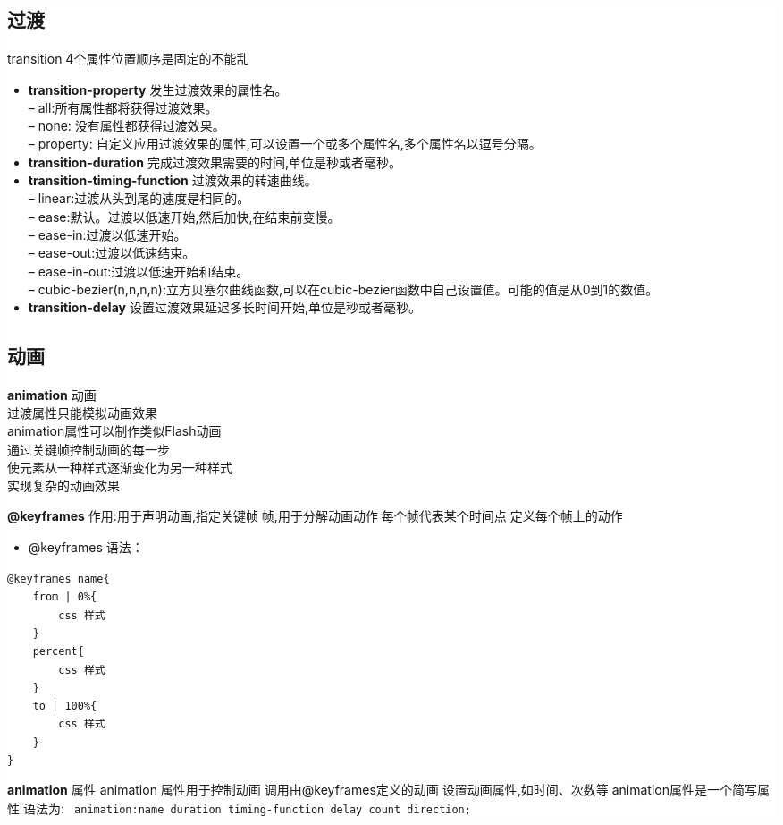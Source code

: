 

## 过渡

transition 4个属性位置顺序是固定的不能乱
- **transition-property** 发生过渡效果的属性名。  
    – all:所有属性都将获得过渡效果。    
    – none: 没有属性都获得过渡效果。   
    – property: 自定义应用过渡效果的属性,可以设置一个或多个属性名,多个属性名以逗号分隔。   
- **transition-duration** 完成过渡效果需要的时间,单位是秒或者毫秒。  
- **transition-timing-function** 过渡效果的转速曲线。   
    – linear:过渡从头到尾的速度是相同的。     
    – ease:默认。过渡以低速开始,然后加快,在结束前变慢。    
    – ease-in:过渡以低速开始。    
    – ease-out:过渡以低速结束。   
    – ease-in-out:过渡以低速开始和结束。    
    – cubic-bezier(n,n,n,n):立方贝塞尔曲线函数,可以在cubic-bezier函数中自己设置值。可能的值是从0到1的数值。    
- **transition-delay** 设置过渡效果延迟多长时间开始,单位是秒或者毫秒。



## 动画

**animation** 动画  
过渡属性只能模拟动画效果  
animation属性可以制作类似Flash动画  
通过关键帧控制动画的每一步  
使元素从一种样式逐渐变化为另一种样式  
实现复杂的动画效果  

**@keyframes**
作用:用于声明动画,指定关键帧
帧,用于分解动画动作
每个帧代表某个时间点
定义每个帧上的动作

- @keyframes 语法：
```
@keyframes name{
	from | 0%{
		css 样式
	}
	percent{
		css 样式
	}
	to | 100%{
		css 样式
	}
}
```

**animation** 属性
animation 属性用于控制动画
调用由@keyframes定义的动画
设置动画属性,如时间、次数等
animation属性是一个简写属性
语法为: ` animation:name duration timing-function delay count direction;`
